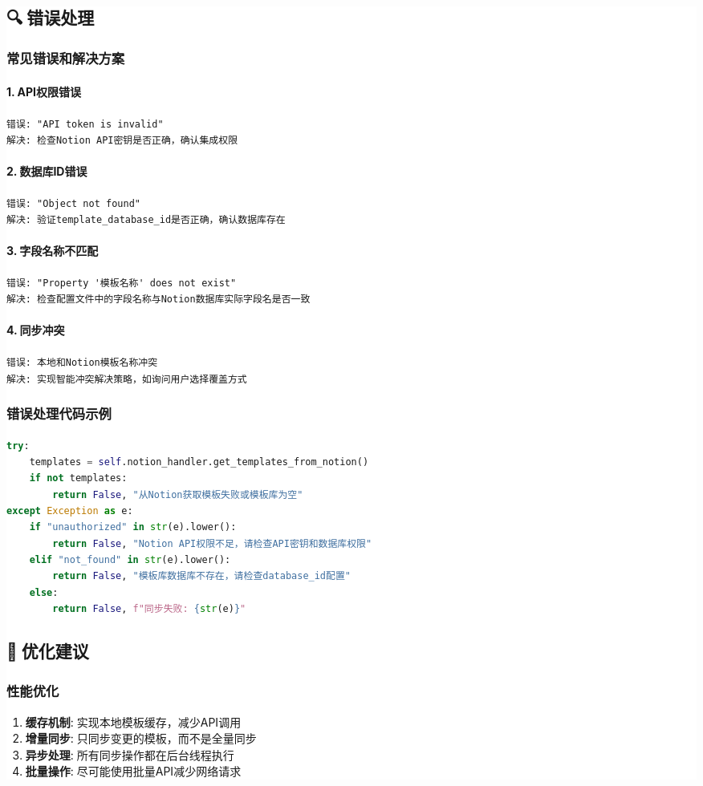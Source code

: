 ## 🔍 错误处理

### 常见错误和解决方案

#### 1. API权限错误
```
错误: "API token is invalid"
解决: 检查Notion API密钥是否正确，确认集成权限
```

#### 2. 数据库ID错误
```
错误: "Object not found"
解决: 验证template_database_id是否正确，确认数据库存在
```

#### 3. 字段名称不匹配
```
错误: "Property '模板名称' does not exist"
解决: 检查配置文件中的字段名称与Notion数据库实际字段名是否一致
```

#### 4. 同步冲突
```
错误: 本地和Notion模板名称冲突
解决: 实现智能冲突解决策略，如询问用户选择覆盖方式
```

### 错误处理代码示例

```python
try:
    templates = self.notion_handler.get_templates_from_notion()
    if not templates:
        return False, "从Notion获取模板失败或模板库为空"
except Exception as e:
    if "unauthorized" in str(e).lower():
        return False, "Notion API权限不足，请检查API密钥和数据库权限"
    elif "not_found" in str(e).lower():
        return False, "模板库数据库不存在，请检查database_id配置"
    else:
        return False, f"同步失败: {str(e)}"
```

## 🎯 优化建议

### 性能优化
1. **缓存机制**: 实现本地模板缓存，减少API调用
2. **增量同步**: 只同步变更的模板，而不是全量同步
3. **异步处理**: 所有同步操作都在后台线程执行
4. **批量操作**: 尽可能使用批量API减少网络请求
